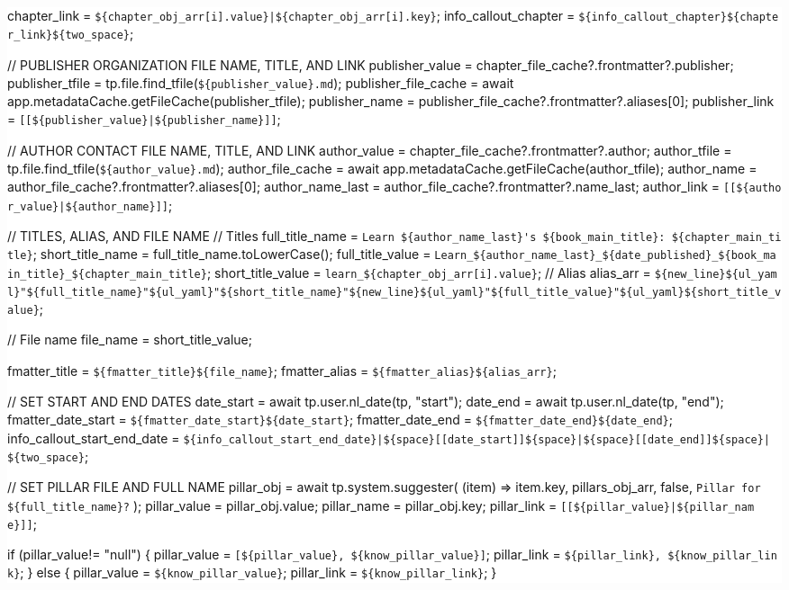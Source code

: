   chapter_link = `${chapter_obj_arr[i].value}|${chapter_obj_arr[i].key}`;
  info_callout_chapter = `${info_callout_chapter}${chapter_link}${two_space}`;

  // PUBLISHER ORGANIZATION FILE NAME, TITLE, AND LINK
  publisher_value = chapter_file_cache?.frontmatter?.publisher;
  publisher_tfile = tp.file.find_tfile(`${publisher_value}.md`);
  publisher_file_cache = await app.metadataCache.getFileCache(publisher_tfile);
  publisher_name = publisher_file_cache?.frontmatter?.aliases[0];
  publisher_link = `[[${publisher_value}|${publisher_name}]]`;

  // AUTHOR CONTACT FILE NAME, TITLE, AND LINK
  author_value = chapter_file_cache?.frontmatter?.author;
  author_tfile = tp.file.find_tfile(`${author_value}.md`);
  author_file_cache = await app.metadataCache.getFileCache(author_tfile);
  author_name = author_file_cache?.frontmatter?.aliases[0];
  author_name_last = author_file_cache?.frontmatter?.name_last;
  author_link = `[[${author_value}|${author_name}]]`;

  // TITLES, ALIAS, AND FILE NAME
  // Titles
  full_title_name = `Learn ${author_name_last}'s ${book_main_title}: ${chapter_main_title}`;
  short_title_name = full_title_name.toLowerCase();
  full_title_value = `Learn_${author_name_last}_${date_published}_${book_main_title}_${chapter_main_title}`;
  short_title_value = `learn_${chapter_obj_arr[i].value}`;
  // Alias
  alias_arr = `${new_line}${ul_yaml}"${full_title_name}"${ul_yaml}"${short_title_name}"${new_line}${ul_yaml}"${full_title_value}"${ul_yaml}${short_title_value}`;

  // File name
  file_name = short_title_value;

  fmatter_title = `${fmatter_title}${file_name}`;
  fmatter_alias = `${fmatter_alias}${alias_arr}`;

  // SET START AND END DATES
  date_start = await tp.user.nl_date(tp, "start");
  date_end = await tp.user.nl_date(tp, "end");
  fmatter_date_start = `${fmatter_date_start}${date_start}`;
  fmatter_date_end = `${fmatter_date_end}${date_end}`;
  info_callout_start_end_date = `${info_callout_start_end_date}|${space}[[date_start]]${space}|${space}[[date_end]]${space}|${two_space}`;

  // SET PILLAR FILE AND FULL NAME
  pillar_obj = await tp.system.suggester(
    (item) => item.key,
    pillars_obj_arr,
    false,
    `Pillar for ${full_title_name}?`
);
  pillar_value = pillar_obj.value;
  pillar_name = pillar_obj.key;
  pillar_link = `[[${pillar_value}|${pillar_name}]]`;

  if (pillar_value!= "null") {
    pillar_value = `[${pillar_value}, ${know_pillar_value}]`;
    pillar_link = `${pillar_link}, ${know_pillar_link}`;
  } else {
    pillar_value = `${know_pillar_value}`;
    pillar_link = `${know_pillar_link}`;
  }

